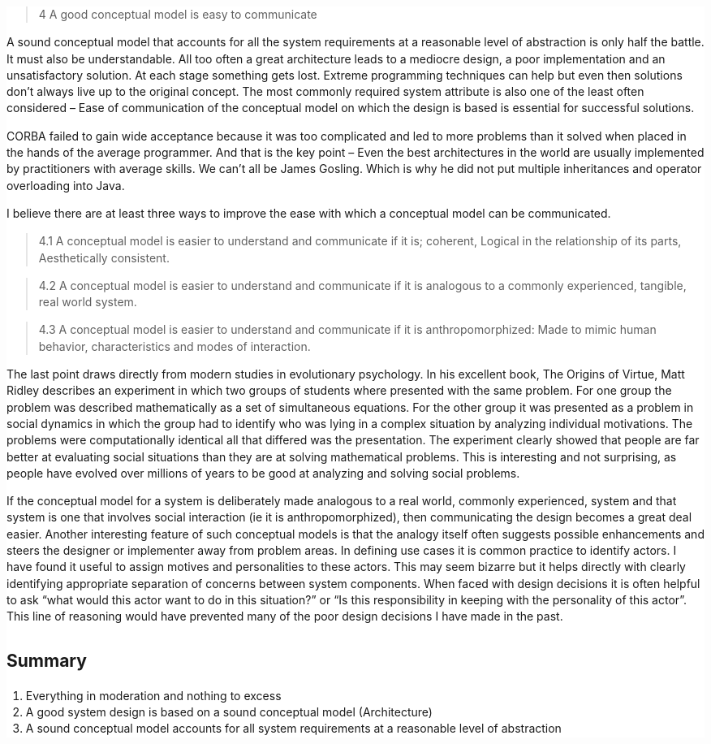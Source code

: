 > 4 A good conceptual model is easy to communicate

A sound conceptual model that accounts for all the system requirements at a reasonable level of abstraction is only half the battle. It must also be understandable. All too often a great architecture leads to a mediocre design, a poor implementation and an unsatisfactory solution. At each stage something gets lost. Extreme programming techniques can help but even then solutions don’t always live up to the original concept. The most commonly required system attribute is also one of the least often considered – Ease of communication of the conceptual model on which the design is based is essential for successful solutions.

CORBA failed to gain wide acceptance because it was too complicated and led to more problems than it solved when placed in the hands of the average programmer. And that is the key point – Even the best architectures in the world are usually implemented by practitioners with average skills. We can’t all be James Gosling. Which is why he did not put multiple inheritances and operator overloading into Java.

I believe there are at least three ways to improve the ease with which a conceptual model can be communicated.

> 4.1 A conceptual model is easier to understand and communicate if it is; coherent, Logical in the relationship of its parts, Aesthetically consistent.

> 4.2 A conceptual model is easier to understand and communicate if it is analogous to a commonly experienced, tangible, real world system.

> 4.3 A conceptual model is easier to understand and communicate if it is anthropomorphized: Made to mimic human behavior, characteristics and modes of interaction.

The last point draws directly from modern studies in evolutionary psychology. In his excellent book, The Origins of Virtue, Matt Ridley describes an experiment in which two groups of students where presented with the same problem. For one group the problem was described mathematically as a set of simultaneous equations. For the other group it was presented as a problem in social dynamics in which the group had to identify who was lying in a complex situation by analyzing individual motivations. The problems were computationally identical all that differed was the presentation. The experiment clearly showed that people are far better at evaluating social situations than they are at solving mathematical problems. This is interesting and not surprising, as people have evolved over millions of years to be good at analyzing and solving social problems.

If the conceptual model for a system is deliberately made analogous to a real world, commonly experienced, system and that system is one that involves social interaction (ie it is anthropomorphized), then communicating the design becomes a great deal easier. Another interesting feature of such conceptual models is that the analogy itself often suggests possible enhancements and steers the designer or implementer away from problem areas. In defining use cases it is common practice to identify actors. I have found it useful to assign motives and personalities to these actors. This may seem bizarre but it helps directly with clearly identifying appropriate separation of concerns between system components. When faced with design decisions it is often helpful to ask “what would this actor want to do in this situation?” or “Is this responsibility in keeping with the personality of this actor”. This line of reasoning would have prevented many of the poor design decisions I have made in the past.

## Summary

1. Everything in moderation and nothing to excess
2. A good system design is based on a sound conceptual model (Architecture)
3. A sound conceptual model accounts for all system requirements at a reasonable level of abstraction
	